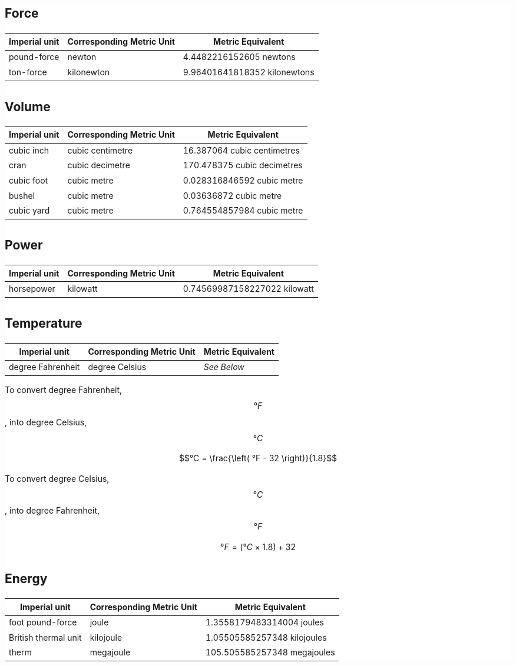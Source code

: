 ## Force                                                                    

| **Imperial unit** | **Corresponding Metric Unit** | **Metric Equivalent**        |
|-------------------|-------------------------------|------------------------------|
| pound-force       | newton                        | 4.4482216152605 newtons      |
| ton-force         | kilonewton                    | 9.96401641818352 kilonewtons |

## Volume                                                                   

| **Imperial unit** | **Corresponding Metric Unit** | **Metric Equivalent**       |
|-------------------|-------------------------------|-----------------------------|
| cubic inch        | cubic centimetre              | 16.387064 cubic centimetres |
| cran              | cubic decimetre               | 170.478375 cubic decimetres |
| cubic foot        | cubic metre                   | 0.028316846592 cubic metre  |
| bushel            | cubic metre                   | 0.03636872 cubic metre      |
| cubic yard        | cubic metre                   | 0.764554857984 cubic metre  |

## Power

| **Imperial unit** | **Corresponding Metric Unit** | **Metric Equivalent**        |
|-------------------|-------------------------------|------------------------------|
| horsepower        | kilowatt                      | 0.74569987158227022 kilowatt |

## Temperature                                                              

| **Imperial unit**  | **Corresponding Metric Unit** | **Metric Equivalent** |
|--------------------|-------------------------------|-----------------------|
| degree Fahrenheit |   degree Celsius |    _See Below_            |

To convert degree Fahrenheit, $$°F$$, into degree Celsius, $$°C$$

$$°C = \frac{\left( °F - 32 \right)}{1.8}$$

To convert degree Celsius, $$°C$$, into degree Fahrenheit, $$°F$$ 

$$°F = \left(°C \times 1.8\right) + 32$$

## Energy                                                                   

| **Imperial unit**    | **Corresponding Metric Unit** | **Metric Equivalent**       |
|----------------------|-------------------------------|-----------------------------|
| foot pound-force     | joule                         | 1.3558179483314004 joules   |
| British thermal unit | kilojoule                     | 1.05505585257348 kilojoules |
| therm                | megajoule                     | 105.505585257348 megajoules |
